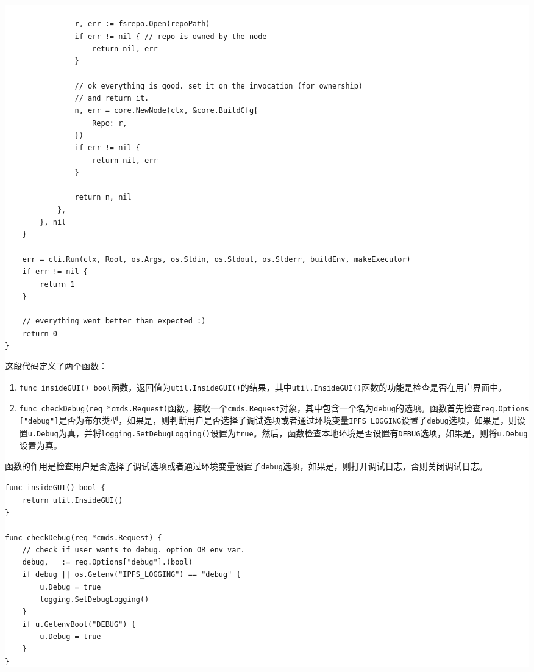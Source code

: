 ```

				r, err := fsrepo.Open(repoPath)
				if err != nil { // repo is owned by the node
					return nil, err
				}

				// ok everything is good. set it on the invocation (for ownership)
				// and return it.
				n, err = core.NewNode(ctx, &core.BuildCfg{
					Repo: r,
				})
				if err != nil {
					return nil, err
				}

				return n, nil
			},
		}, nil
	}

	err = cli.Run(ctx, Root, os.Args, os.Stdin, os.Stdout, os.Stderr, buildEnv, makeExecutor)
	if err != nil {
		return 1
	}

	// everything went better than expected :)
	return 0
}

```

这段代码定义了两个函数：

1. `func insideGUI() bool`函数，返回值为`util.InsideGUI()`的结果，其中`util.InsideGUI()`函数的功能是检查是否在用户界面中。

2. `func checkDebug(req *cmds.Request)`函数，接收一个`cmds.Request`对象，其中包含一个名为`debug`的选项。函数首先检查`req.Options["debug"]`是否为布尔类型，如果是，则判断用户是否选择了调试选项或者通过环境变量`IPFS_LOGGING`设置了`debug`选项，如果是，则设置`u.Debug`为真，并将`logging.SetDebugLogging()`设置为`true`。然后，函数检查本地环境是否设置有`DEBUG`选项，如果是，则将`u.Debug`设置为真。

函数的作用是检查用户是否选择了调试选项或者通过环境变量设置了`debug`选项，如果是，则打开调试日志，否则关闭调试日志。


```
func insideGUI() bool {
	return util.InsideGUI()
}

func checkDebug(req *cmds.Request) {
	// check if user wants to debug. option OR env var.
	debug, _ := req.Options["debug"].(bool)
	if debug || os.Getenv("IPFS_LOGGING") == "debug" {
		u.Debug = true
		logging.SetDebugLogging()
	}
	if u.GetenvBool("DEBUG") {
		u.Debug = true
	}
}

```
